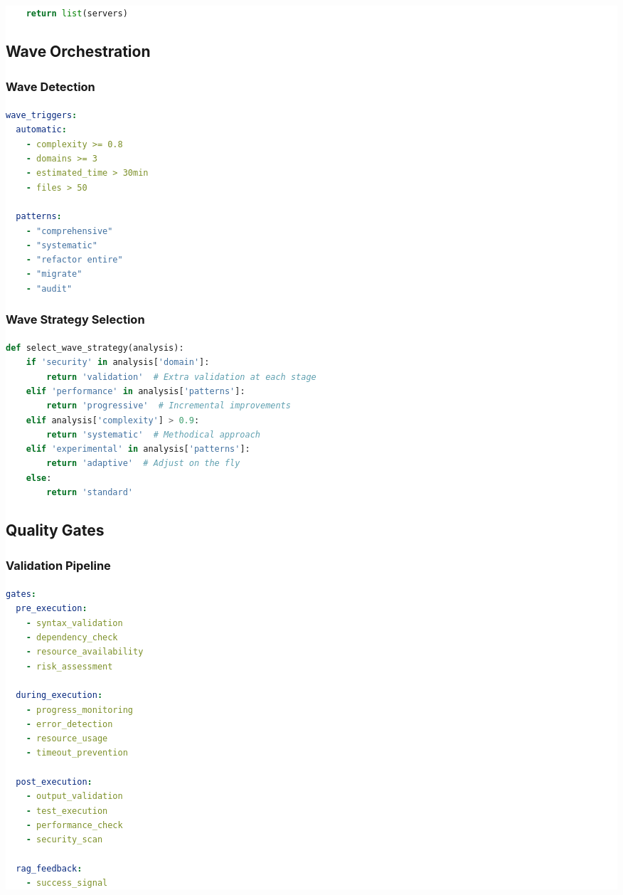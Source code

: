```python
    return list(servers)
```

## Wave Orchestration

### Wave Detection
```yaml
wave_triggers:
  automatic:
    - complexity >= 0.8
    - domains >= 3
    - estimated_time > 30min
    - files > 50
  
  patterns:
    - "comprehensive"
    - "systematic"
    - "refactor entire"
    - "migrate"
    - "audit"
```

### Wave Strategy Selection
```python
def select_wave_strategy(analysis):
    if 'security' in analysis['domain']:
        return 'validation'  # Extra validation at each stage
    elif 'performance' in analysis['patterns']:
        return 'progressive'  # Incremental improvements
    elif analysis['complexity'] > 0.9:
        return 'systematic'  # Methodical approach
    elif 'experimental' in analysis['patterns']:
        return 'adaptive'  # Adjust on the fly
    else:
        return 'standard'
```

## Quality Gates

### Validation Pipeline
```yaml
gates:
  pre_execution:
    - syntax_validation
    - dependency_check
    - resource_availability
    - risk_assessment
  
  during_execution:
    - progress_monitoring
    - error_detection
    - resource_usage
    - timeout_prevention
  
  post_execution:
    - output_validation
    - test_execution
    - performance_check
    - security_scan
  
  rag_feedback:
    - success_signal
```